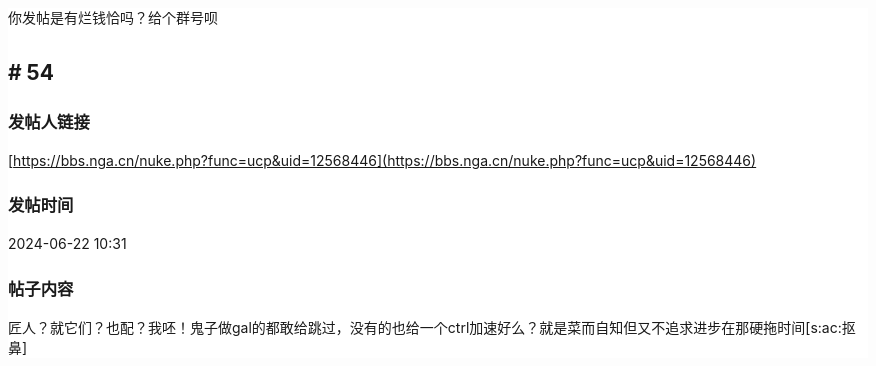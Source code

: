 你发帖是有烂钱恰吗？给个群号呗
## \# 54
### 发帖人链接
[https://bbs.nga.cn/nuke.php?func=ucp&uid=12568446](https://bbs.nga.cn/nuke.php?func=ucp&uid=12568446)
### 发帖时间
2024-06-22 10:31
### 帖子内容
匠人？就它们？也配？我呸！鬼子做gal的都敢给跳过，没有的也给一个ctrl加速好么？就是菜而自知但又不追求进步在那硬拖时间[s:ac:抠鼻]
